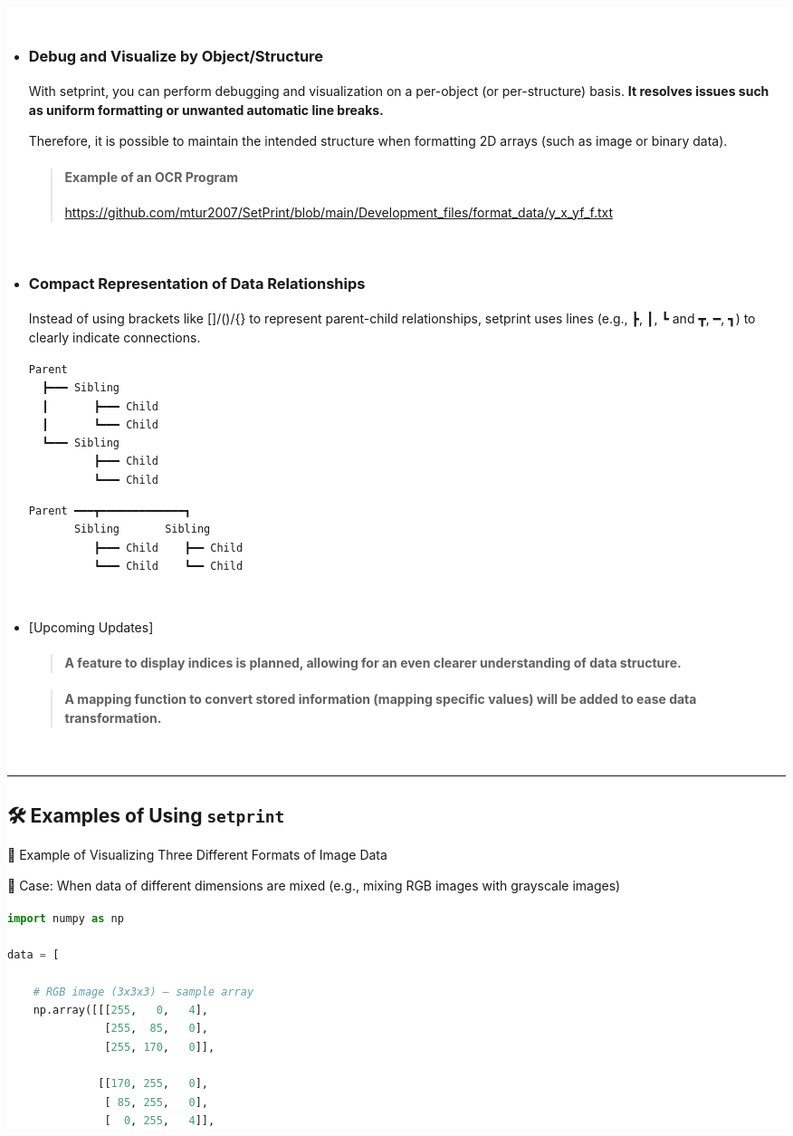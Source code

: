 <br>

 - ### Debug and Visualize by Object/Structure

    With setprint, you can perform debugging and visualization on a per-object (or per-structure) basis.
    **It resolves issues such as uniform formatting or unwanted automatic line breaks.**

    Therefore, it is possible to maintain the intended structure when formatting 2D arrays (such as image or binary data).

    > #### Example of an OCR Program  
    > https://github.com/mtur2007/SetPrint/blob/main/Development_files/format_data/y_x_yf_f.txt

<br>

 - ### Compact Representation of Data Relationships

    Instead of using brackets like []/()/{} to represent parent-child relationships, setprint uses lines (e.g., ┣, ┃, ┗ and ┳, ━, ┓) to clearly indicate connections.
    
    ```txt
    Parent 
      ┣━━━ Sibling
      ┃       ┣━━━ Child
      ┃       ┗━━━ Child
      ┗━━━ Sibling
              ┣━━━ Child
              ┗━━━ Child
    ```

    ```txt
    Parent ━━━┳━━━━━━━━━━━━━┓
           Sibling       Sibling
              ┣━━━ Child    ┣━━ Child
              ┗━━━ Child    ┗━━ Child
    ```
<br>

- [Upcoming Updates]

  > #### A feature to display indices is planned, allowing for an even clearer understanding of data structure.
  
  > #### A mapping function to convert stored information (mapping specific values) will be added to ease data transformation.

<br>

---

## 🛠 Examples of Using `setprint`

🔹 Example of Visualizing Three Different Formats of Image Data

📌 Case: When data of different dimensions are mixed (e.g., mixing RGB images with grayscale images)

```python
import numpy as np

data = [
    
    # RGB image (3x3x3) – sample array
    np.array([[[255,   0,   4],
               [255,  85,   0],
               [255, 170,   0]],

              [[170, 255,   0],
               [ 85, 255,   0],
               [  0, 255,   4]],

```